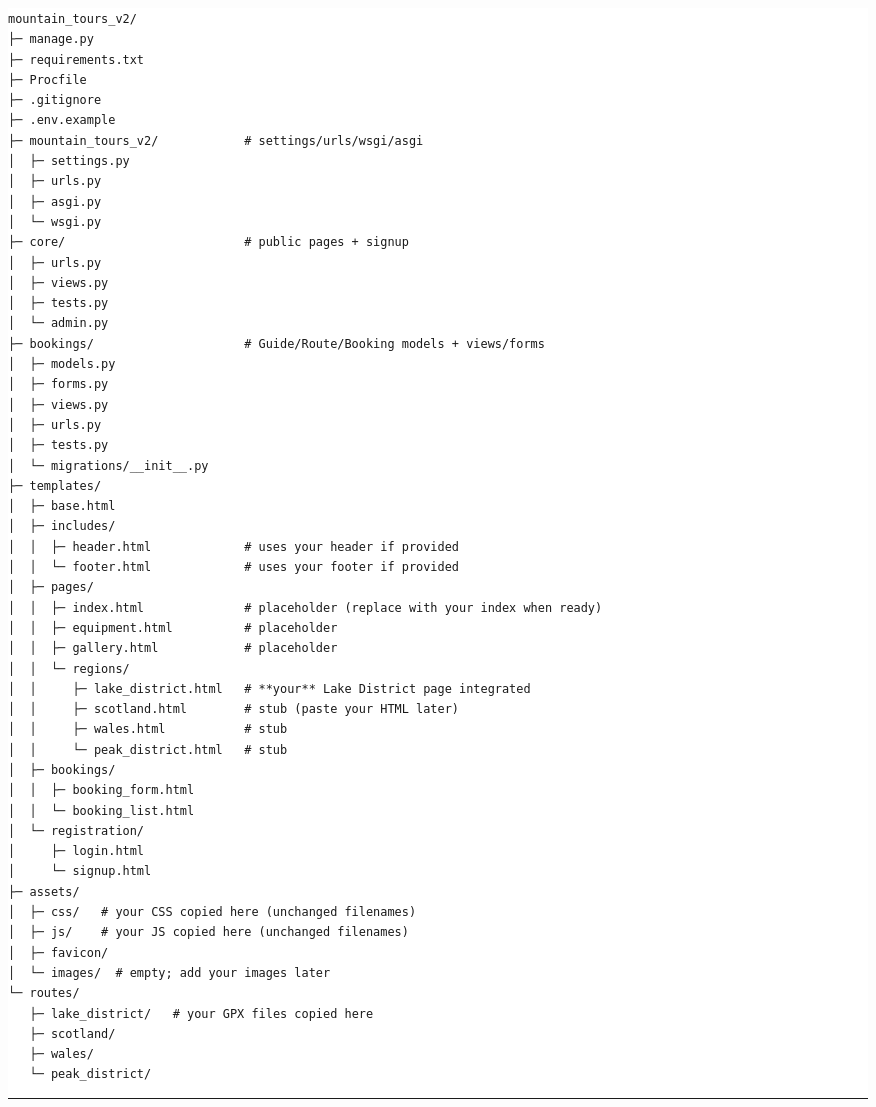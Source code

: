 ```
mountain_tours_v2/
├─ manage.py
├─ requirements.txt
├─ Procfile
├─ .gitignore
├─ .env.example
├─ mountain_tours_v2/            # settings/urls/wsgi/asgi
│  ├─ settings.py
│  ├─ urls.py
│  ├─ asgi.py
│  └─ wsgi.py
├─ core/                         # public pages + signup
│  ├─ urls.py
│  ├─ views.py
│  ├─ tests.py
│  └─ admin.py
├─ bookings/                     # Guide/Route/Booking models + views/forms
│  ├─ models.py
│  ├─ forms.py
│  ├─ views.py
│  ├─ urls.py
│  ├─ tests.py
│  └─ migrations/__init__.py
├─ templates/
│  ├─ base.html
│  ├─ includes/
│  │  ├─ header.html             # uses your header if provided
│  │  └─ footer.html             # uses your footer if provided
│  ├─ pages/
│  │  ├─ index.html              # placeholder (replace with your index when ready)
│  │  ├─ equipment.html          # placeholder
│  │  ├─ gallery.html            # placeholder
│  │  └─ regions/
│  │     ├─ lake_district.html   # **your** Lake District page integrated
│  │     ├─ scotland.html        # stub (paste your HTML later)
│  │     ├─ wales.html           # stub
│  │     └─ peak_district.html   # stub
│  ├─ bookings/
│  │  ├─ booking_form.html
│  │  └─ booking_list.html
│  └─ registration/
│     ├─ login.html
│     └─ signup.html
├─ assets/
│  ├─ css/   # your CSS copied here (unchanged filenames)
│  ├─ js/    # your JS copied here (unchanged filenames)
│  ├─ favicon/
│  └─ images/  # empty; add your images later
└─ routes/
   ├─ lake_district/   # your GPX files copied here
   ├─ scotland/
   ├─ wales/
   └─ peak_district/
```

---